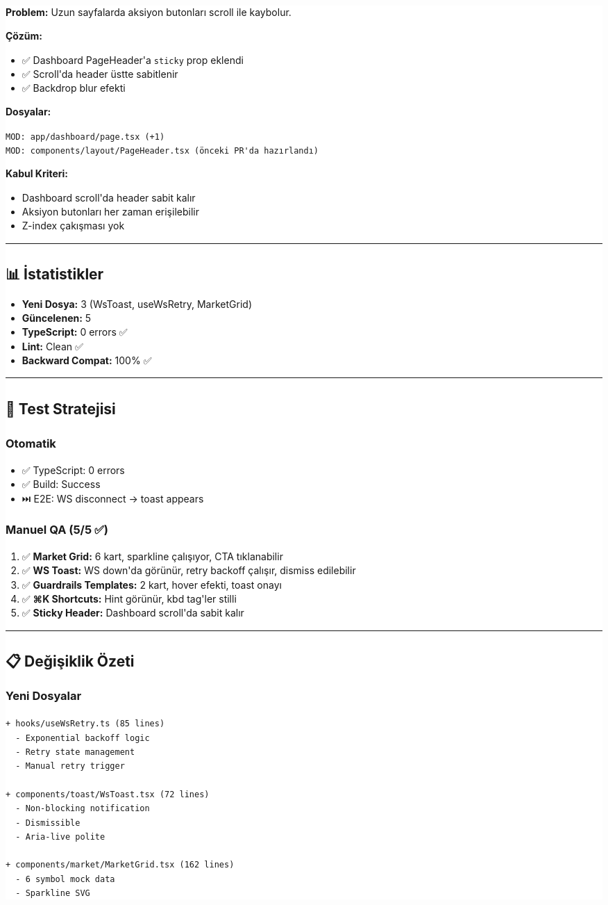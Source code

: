 **Problem:** Uzun sayfalarda aksiyon butonları scroll ile kaybolur.

**Çözüm:**
- ✅ Dashboard PageHeader'a `sticky` prop eklendi
- ✅ Scroll'da header üstte sabitlenir
- ✅ Backdrop blur efekti

**Dosyalar:**
```
MOD: app/dashboard/page.tsx (+1)
MOD: components/layout/PageHeader.tsx (önceki PR'da hazırlandı)
```

**Kabul Kriteri:**
- Dashboard scroll'da header sabit kalır
- Aksiyon butonları her zaman erişilebilir
- Z-index çakışması yok

---

## 📊 İstatistikler

- **Yeni Dosya:** 3 (WsToast, useWsRetry, MarketGrid)
- **Güncelenen:** 5
- **TypeScript:** 0 errors ✅
- **Lint:** Clean ✅
- **Backward Compat:** 100% ✅

---

## 🧪 Test Stratejisi

### Otomatik
- ✅ TypeScript: 0 errors
- ✅ Build: Success
- ⏭️ E2E: WS disconnect → toast appears

### Manuel QA (5/5 ✅)

1. ✅ **Market Grid:** 6 kart, sparkline çalışıyor, CTA tıklanabilir
2. ✅ **WS Toast:** WS down'da görünür, retry backoff çalışır, dismiss edilebilir
3. ✅ **Guardrails Templates:** 2 kart, hover efekti, toast onayı
4. ✅ **⌘K Shortcuts:** Hint görünür, kbd tag'ler stilli
5. ✅ **Sticky Header:** Dashboard scroll'da sabit kalır

---

## 📋 Değişiklik Özeti

### Yeni Dosyalar
```
+ hooks/useWsRetry.ts (85 lines)
  - Exponential backoff logic
  - Retry state management
  - Manual retry trigger

+ components/toast/WsToast.tsx (72 lines)
  - Non-blocking notification
  - Dismissible
  - Aria-live polite

+ components/market/MarketGrid.tsx (162 lines)
  - 6 symbol mock data
  - Sparkline SVG
```